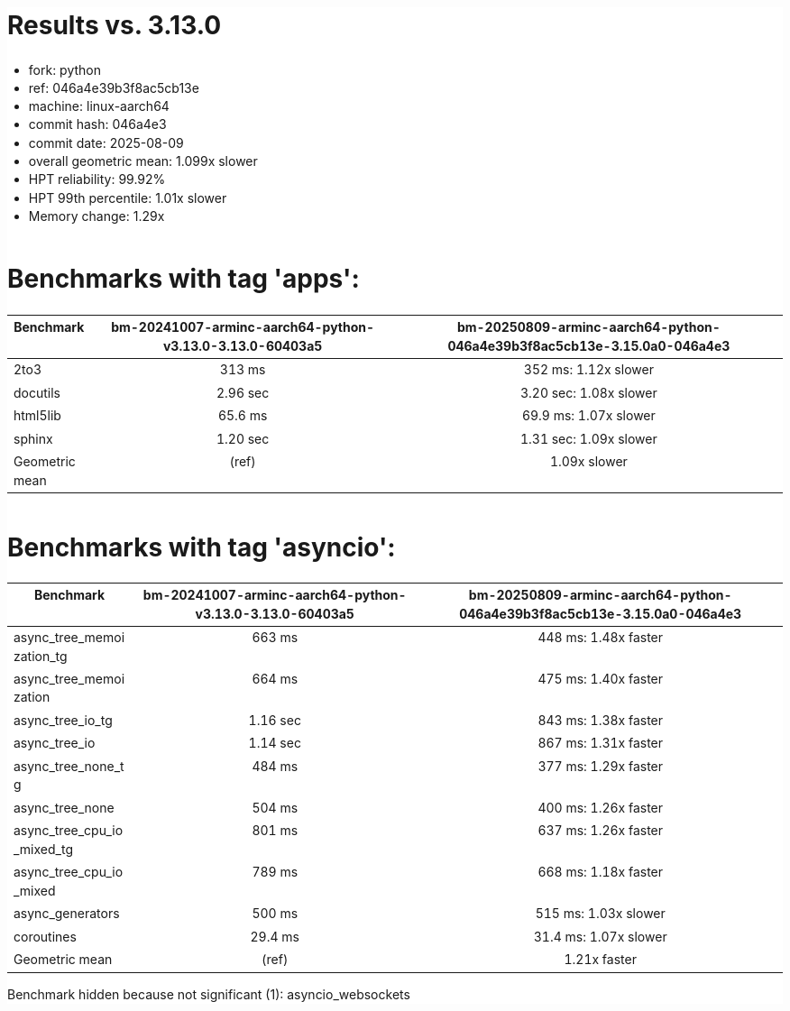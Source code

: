 # Results vs. 3.13.0

- fork: python
- ref: 046a4e39b3f8ac5cb13e
- machine: linux-aarch64
- commit hash: 046a4e3
- commit date: 2025-08-09
- overall geometric mean: 1.099x slower
- HPT reliability: 99.92%
- HPT 99th percentile: 1.01x slower
- Memory change: 1.29x

Benchmarks with tag 'apps':
===========================

| Benchmark      | bm-20241007-arminc-aarch64-python-v3.13.0-3.13.0-60403a5 | bm-20250809-arminc-aarch64-python-046a4e39b3f8ac5cb13e-3.15.0a0-046a4e3 |
|----------------|:--------------------------------------------------------:|:-----------------------------------------------------------------------:|
| 2to3           | 313 ms                                                   | 352 ms: 1.12x slower                                                    |
| docutils       | 2.96 sec                                                 | 3.20 sec: 1.08x slower                                                  |
| html5lib       | 65.6 ms                                                  | 69.9 ms: 1.07x slower                                                   |
| sphinx         | 1.20 sec                                                 | 1.31 sec: 1.09x slower                                                  |
| Geometric mean | (ref)                                                    | 1.09x slower                                                            |

Benchmarks with tag 'asyncio':
==============================

| Benchmark                  | bm-20241007-arminc-aarch64-python-v3.13.0-3.13.0-60403a5 | bm-20250809-arminc-aarch64-python-046a4e39b3f8ac5cb13e-3.15.0a0-046a4e3 |
|----------------------------|:--------------------------------------------------------:|:-----------------------------------------------------------------------:|
| async_tree_memoization_tg  | 663 ms                                                   | 448 ms: 1.48x faster                                                    |
| async_tree_memoization     | 664 ms                                                   | 475 ms: 1.40x faster                                                    |
| async_tree_io_tg           | 1.16 sec                                                 | 843 ms: 1.38x faster                                                    |
| async_tree_io              | 1.14 sec                                                 | 867 ms: 1.31x faster                                                    |
| async_tree_none_tg         | 484 ms                                                   | 377 ms: 1.29x faster                                                    |
| async_tree_none            | 504 ms                                                   | 400 ms: 1.26x faster                                                    |
| async_tree_cpu_io_mixed_tg | 801 ms                                                   | 637 ms: 1.26x faster                                                    |
| async_tree_cpu_io_mixed    | 789 ms                                                   | 668 ms: 1.18x faster                                                    |
| async_generators           | 500 ms                                                   | 515 ms: 1.03x slower                                                    |
| coroutines                 | 29.4 ms                                                  | 31.4 ms: 1.07x slower                                                   |
| Geometric mean             | (ref)                                                    | 1.21x faster                                                            |

Benchmark hidden because not significant (1): asyncio_websockets
